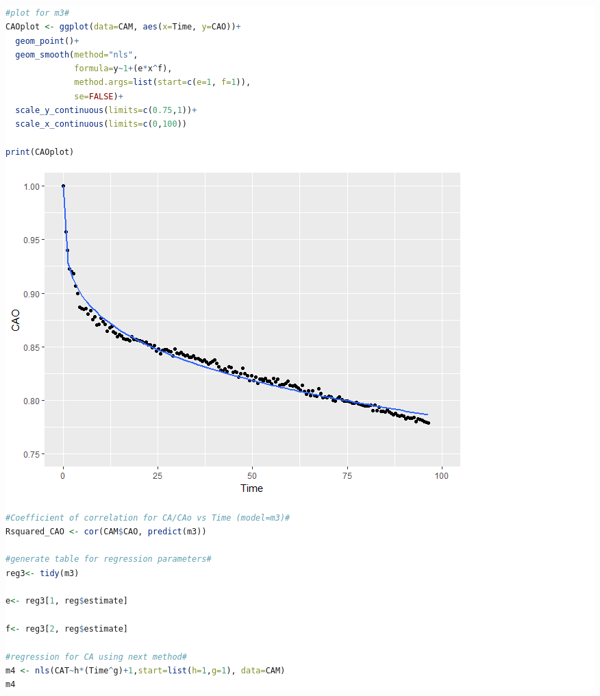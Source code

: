 ``` r
#plot for m3#
CAOplot <- ggplot(data=CAM, aes(x=Time, y=CAO))+
  geom_point()+
  geom_smooth(method="nls",
              formula=y~1+(e*x^f),
              method.args=list(start=c(e=1, f=1)),
              se=FALSE)+
  scale_y_continuous(limits=c(0.75,1))+
  scale_x_continuous(limits=c(0,100))

print(CAOplot)
```

![](task6_files/figure-markdown_github/unnamed-chunk-4-2.png)

``` r
#Coefficient of correlation for CA/CAo vs Time (model=m3)#
Rsquared_CAO <- cor(CAM$CAO, predict(m3))

#generate table for regression parameters#
reg3<- tidy(m3)

e<- reg3[1, reg$estimate]

f<- reg3[2, reg$estimate]

#regression for CA using next method#
m4 <- nls(CAT~h*(Time^g)+1,start=list(h=1,g=1), data=CAM)
m4
```
